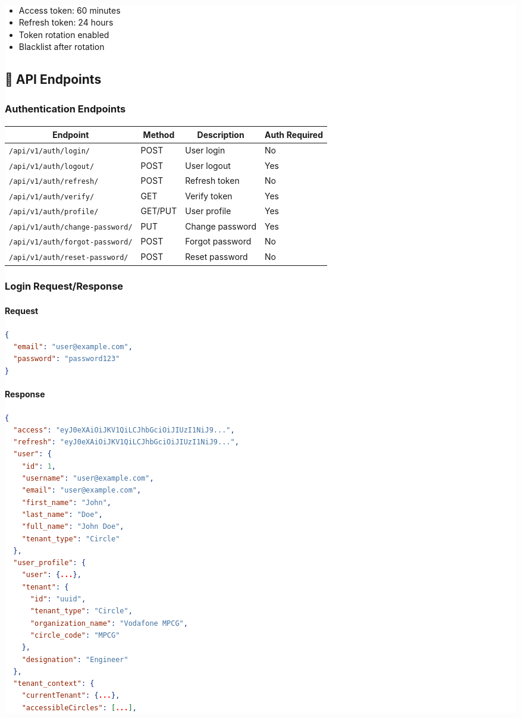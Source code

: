- Access token: 60 minutes
- Refresh token: 24 hours
- Token rotation enabled
- Blacklist after rotation

## 🚀 API Endpoints

### Authentication Endpoints

| Endpoint                        | Method  | Description     | Auth Required |
| ------------------------------- | ------- | --------------- | ------------- |
| `/api/v1/auth/login/`           | POST    | User login      | No            |
| `/api/v1/auth/logout/`          | POST    | User logout     | Yes           |
| `/api/v1/auth/refresh/`         | POST    | Refresh token   | No            |
| `/api/v1/auth/verify/`          | GET     | Verify token    | Yes           |
| `/api/v1/auth/profile/`         | GET/PUT | User profile    | Yes           |
| `/api/v1/auth/change-password/` | PUT     | Change password | Yes           |
| `/api/v1/auth/forgot-password/` | POST    | Forgot password | No            |
| `/api/v1/auth/reset-password/`  | POST    | Reset password  | No            |

### Login Request/Response

#### Request

```json
{
  "email": "user@example.com",
  "password": "password123"
}
```

#### Response

```json
{
  "access": "eyJ0eXAiOiJKV1QiLCJhbGciOiJIUzI1NiJ9...",
  "refresh": "eyJ0eXAiOiJKV1QiLCJhbGciOiJIUzI1NiJ9...",
  "user": {
    "id": 1,
    "username": "user@example.com",
    "email": "user@example.com",
    "first_name": "John",
    "last_name": "Doe",
    "full_name": "John Doe",
    "tenant_type": "Circle"
  },
  "user_profile": {
    "user": {...},
    "tenant": {
      "id": "uuid",
      "tenant_type": "Circle",
      "organization_name": "Vodafone MPCG",
      "circle_code": "MPCG"
    },
    "designation": "Engineer"
  },
  "tenant_context": {
    "currentTenant": {...},
    "accessibleCircles": [...],
```